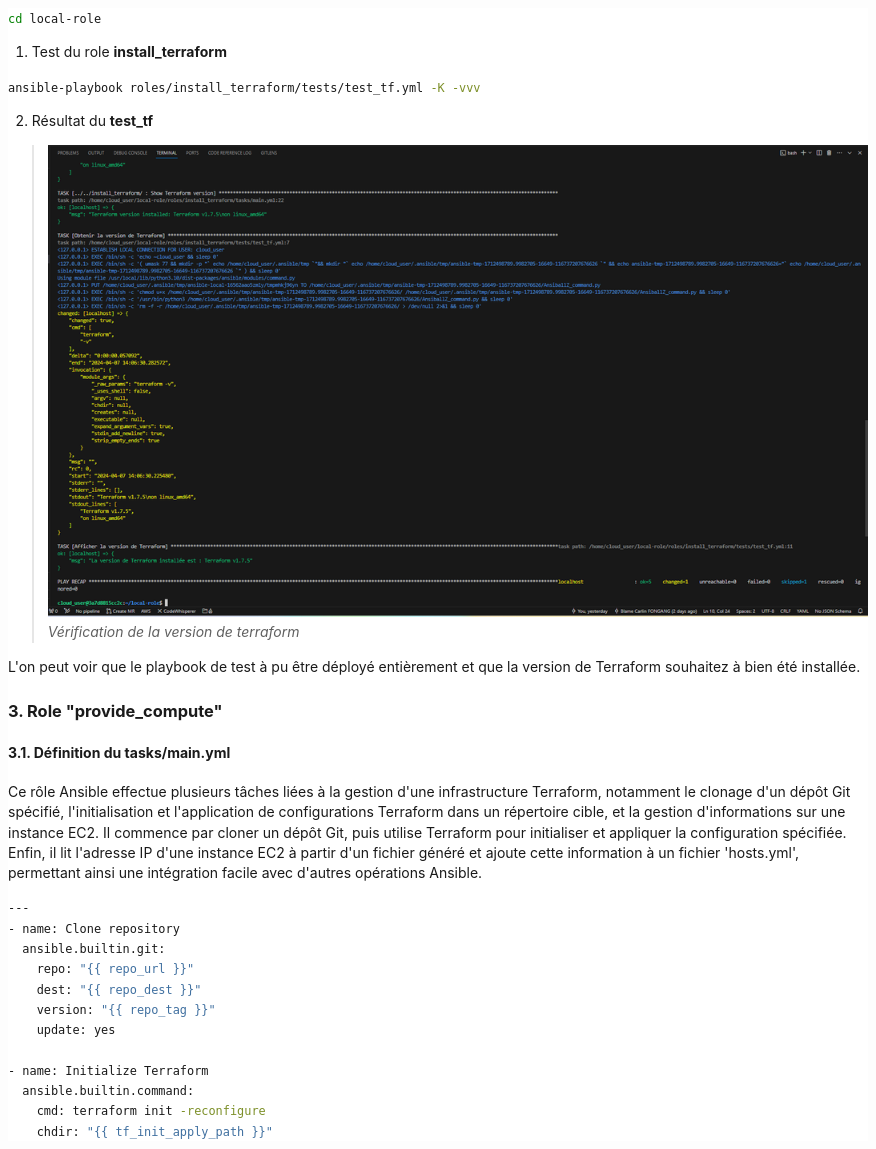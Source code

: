 ````bash
cd local-role
````

1. Test du role **install_terraform**

````bash
ansible-playbook roles/install_terraform/tests/test_tf.yml -K -vvv
````

2. Résultat du **test_tf**

>![Alt text](img/image-2.png)
*Vérification de la version de terraform*

L'on peut voir que le playbook de test à pu être déployé entièrement et que la version de Terraform souhaitez à bien été installée.


### 3. Role "provide_compute"

#### 3.1. Définition du **tasks/main.yml**
Ce rôle Ansible effectue plusieurs tâches liées à la gestion d'une infrastructure Terraform, notamment le clonage d'un dépôt Git spécifié, l'initialisation et l'application de configurations Terraform dans un répertoire cible, et la gestion d'informations sur une instance EC2. Il commence par cloner un dépôt Git, puis utilise Terraform pour initialiser et appliquer la configuration spécifiée. Enfin, il lit l'adresse IP d'une instance EC2 à partir d'un fichier généré et ajoute cette information à un fichier 'hosts.yml', permettant ainsi une intégration facile avec d'autres opérations Ansible.

````bash
---
- name: Clone repository
  ansible.builtin.git:
    repo: "{{ repo_url }}"
    dest: "{{ repo_dest }}"
    version: "{{ repo_tag }}"
    update: yes

- name: Initialize Terraform
  ansible.builtin.command:
    cmd: terraform init -reconfigure
    chdir: "{{ tf_init_apply_path }}"
````